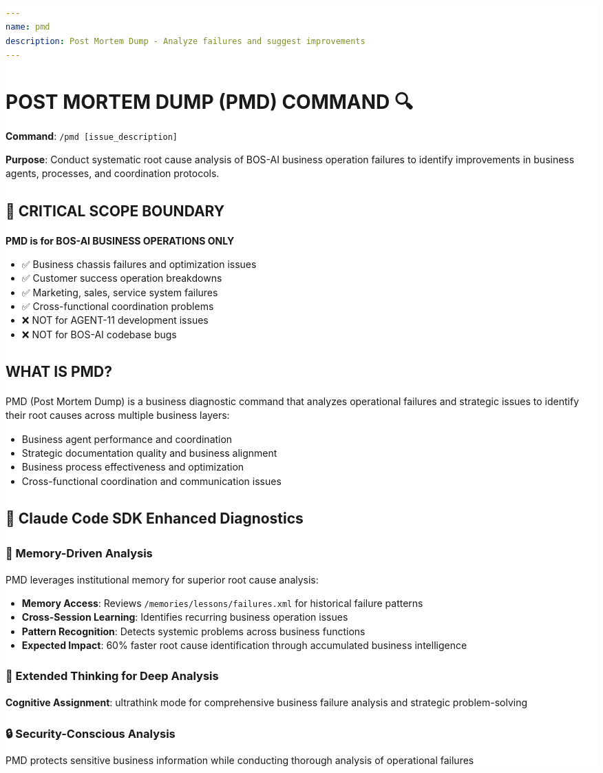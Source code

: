 ```yaml
---
name: pmd
description: Post Mortem Dump - Analyze failures and suggest improvements
---
```


# POST MORTEM DUMP (PMD) COMMAND 🔍

**Command**: `/pmd [issue_description]`

**Purpose**: Conduct systematic root cause analysis of BOS-AI business operation failures to identify improvements in business agents, processes, and coordination protocols.

## 🚨 CRITICAL SCOPE BOUNDARY

**PMD is for BOS-AI BUSINESS OPERATIONS ONLY**
- ✅ Business chassis failures and optimization issues
- ✅ Customer success operation breakdowns
- ✅ Marketing, sales, service system failures
- ✅ Cross-functional coordination problems
- ❌ NOT for AGENT-11 development issues
- ❌ NOT for BOS-AI codebase bugs

## WHAT IS PMD?

PMD (Post Mortem Dump) is a business diagnostic command that analyzes operational failures and strategic issues to identify their root causes across multiple business layers:
- Business agent performance and coordination
- Strategic documentation quality and business alignment
- Business process effectiveness and optimization
- Cross-functional coordination and communication issues

## 🧠 Claude Code SDK Enhanced Diagnostics

### 🔄 Memory-Driven Analysis
PMD leverages institutional memory for superior root cause analysis:
- **Memory Access**: Reviews `/memories/lessons/failures.xml` for historical failure patterns
- **Cross-Session Learning**: Identifies recurring business operation issues
- **Pattern Recognition**: Detects systemic problems across business functions
- **Expected Impact**: 60% faster root cause identification through accumulated business intelligence

### 🤔 Extended Thinking for Deep Analysis
**Cognitive Assignment**: ultrathink mode for comprehensive business failure analysis and strategic problem-solving

### 🔒 Security-Conscious Analysis
PMD protects sensitive business information while conducting thorough analysis of operational failures
